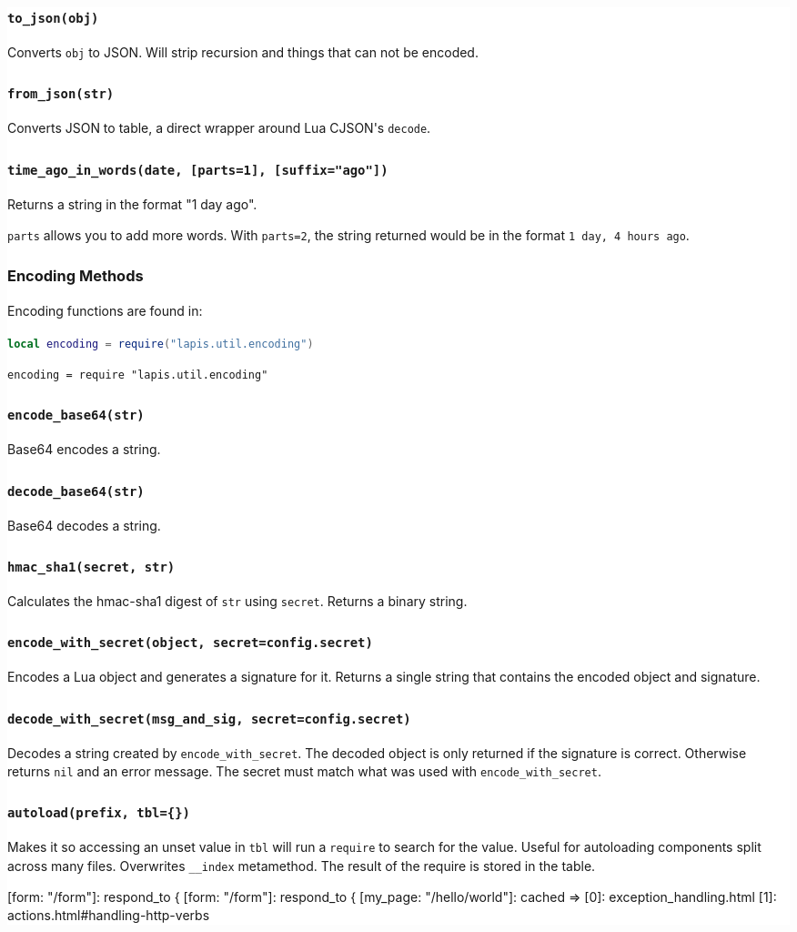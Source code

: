 ### `to_json(obj)`

Converts `obj` to JSON. Will strip recursion and things that can not be encoded.

###  `from_json(str)`

Converts JSON to table, a direct wrapper around Lua CJSON's `decode`.

### `time_ago_in_words(date, [parts=1], [suffix="ago"])`

Returns a string in the format "1 day ago".

`parts` allows you to add more words. With `parts=2`, the string
returned would be in the format `1 day, 4 hours ago`.

### Encoding Methods

Encoding functions are found in:

```lua
local encoding = require("lapis.util.encoding")
```

```moon
encoding = require "lapis.util.encoding"
```

### `encode_base64(str)`

Base64 encodes a string.

### `decode_base64(str)`

Base64 decodes a string.

### `hmac_sha1(secret, str)`

Calculates the hmac-sha1 digest of `str` using `secret`. Returns a binary
string.

### `encode_with_secret(object, secret=config.secret)`

Encodes a Lua object and generates a signature for it. Returns a single string
that contains the encoded object and signature.

### `decode_with_secret(msg_and_sig, secret=config.secret)`

Decodes a string created by `encode_with_secret`. The decoded object is only
returned if the signature is correct. Otherwise returns `nil` and an error
message. The secret must match what was used with `encode_with_secret`.

### `autoload(prefix, tbl={})`

Makes it so accessing an unset value in `tbl` will run a `require` to search
for the value. Useful for autoloading components split across many files.
Overwrites `__index` metamethod. The result of the require is stored in the
table.


  [form: "/form"]: respond_to {
  [form: "/form"]: respond_to {
  [my_page: "/hello/world"]: cached =>
[0]: exception_handling.html
[1]: actions.html#handling-http-verbs